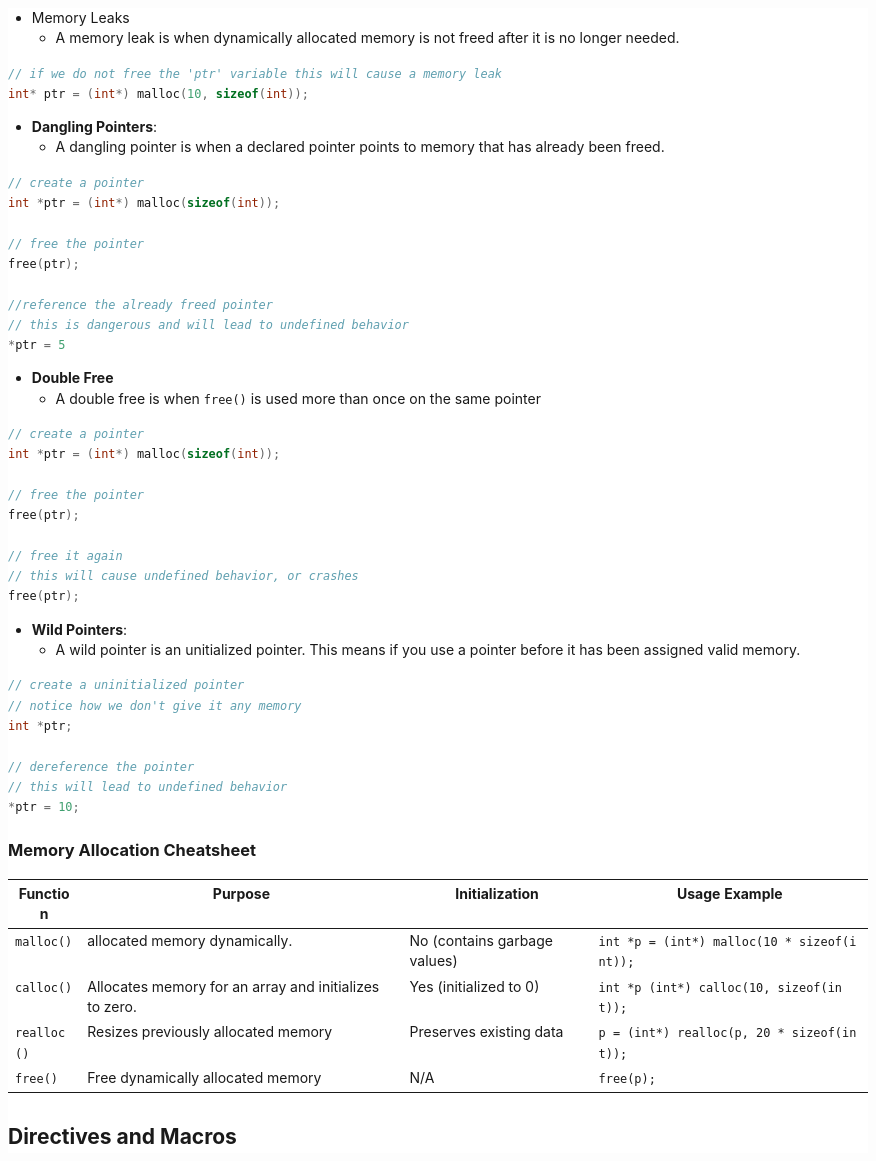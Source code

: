 - Memory Leaks
	- A memory leak is when dynamically allocated memory is not freed after it is no longer needed.

```C
// if we do not free the 'ptr' variable this will cause a memory leak
int* ptr = (int*) malloc(10, sizeof(int));
```

- **Dangling Pointers**:
	- A dangling pointer is when a declared pointer points to memory that has already been freed.

```C
// create a pointer
int *ptr = (int*) malloc(sizeof(int));

// free the pointer
free(ptr);

//reference the already freed pointer
// this is dangerous and will lead to undefined behavior
*ptr = 5
```

- **Double Free**
	- A double free is when `free()` is used more than once on the same pointer

```C
// create a pointer
int *ptr = (int*) malloc(sizeof(int));

// free the pointer
free(ptr);

// free it again
// this will cause undefined behavior, or crashes
free(ptr);
```

- **Wild Pointers**:
	- A wild pointer is an unitialized pointer. This means if you use a pointer before it has been assigned valid memory.

```C
// create a uninitialized pointer
// notice how we don't give it any memory
int *ptr;

// dereference the pointer
// this will lead to undefined behavior
*ptr = 10;
```
### Memory Allocation Cheatsheet

| Function    | Purpose                                                | Initialization               | Usage Example                               |
| ----------- | ------------------------------------------------------ | ---------------------------- | ------------------------------------------- |
| `malloc()`  | allocated memory dynamically.                          | No (contains garbage values) | `int *p = (int*) malloc(10 * sizeof(int));` |
| `calloc()`  | Allocates memory for an array and initializes to zero. | Yes (initialized to 0)       | `int *p (int*) calloc(10, sizeof(int));`    |
| `realloc()` | Resizes previously allocated memory                    | Preserves existing data      | `p = (int*) realloc(p, 20 * sizeof(int));`  |
| `free()`    | Free dynamically allocated memory                      | N/A                          | `free(p);`                                  |
## Directives and Macros
